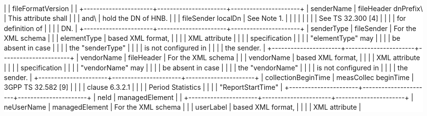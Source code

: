 |                      | fileFormatVersion    |                      |
+----------------------+----------------------+----------------------+
| senderName           | fileHeader dnPrefix\ | This attribute shall |
|                      | and\                 | hold the DN of HNB.  |
|                      | fileSender localDn   | See Note 1.          |
|                      |                      |                      |
|                      |                      | See TS 32.300 \[4\]  |
|                      |                      | for definition of    |
|                      |                      | DN.                  |
+----------------------+----------------------+----------------------+
| senderType           | fileSender           | For the XML schema   |
|                      | elementType          | based XML format,    |
|                      |                      | XML attribute        |
|                      |                      | specification        |
|                      |                      | \"elementType\" may  |
|                      |                      | be absent in case    |
|                      |                      | the \"senderType\"   |
|                      |                      | is not configured in |
|                      |                      | the sender.          |
+----------------------+----------------------+----------------------+
| vendorName           | fileHeader           | For the XML schema   |
|                      | vendorName           | based XML format,    |
|                      |                      | XML attribute        |
|                      |                      | specification        |
|                      |                      | \"vendorName\" may   |
|                      |                      | be absent in case    |
|                      |                      | the \"vendorName\"   |
|                      |                      | is not configured in |
|                      |                      | the sender.          |
+----------------------+----------------------+----------------------+
| collectionBeginTime  | measCollec beginTime | 3GPP TS 32.582 \[9\] |
|                      |                      | clause 6.3.2.1       |
|                      |                      | Period Statistics    |
|                      |                      | \"ReportStartTime\"  |
+----------------------+----------------------+----------------------+
| neId                 | managedElement       |                      |
+----------------------+----------------------+----------------------+
| neUserName           | managedElement       | For the XML schema   |
|                      | userLabel            | based XML format,    |
|                      |                      | XML attribute        |